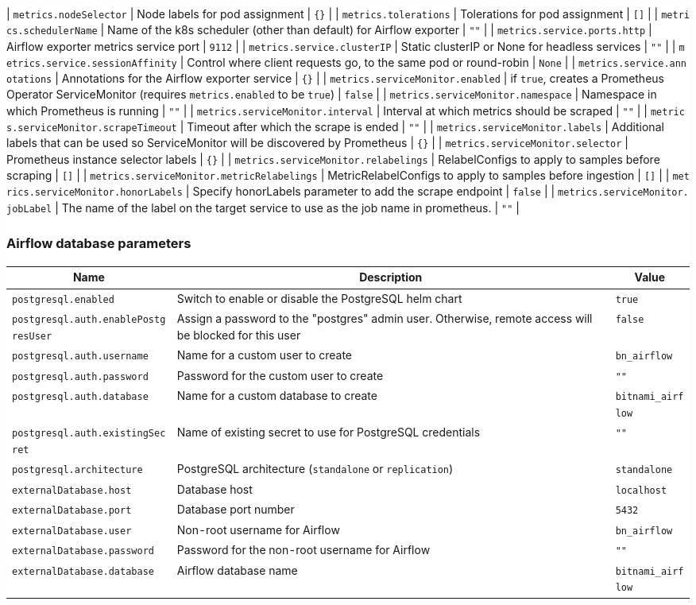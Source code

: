 | `metrics.nodeSelector`                          | Node labels for pod assignment                                                                                   | `{}`                         |
| `metrics.tolerations`                           | Tolerations for pod assignment                                                                                   | `[]`                         |
| `metrics.schedulerName`                         | Name of the k8s scheduler (other than default) for Airflow exporter                                              | `""`                         |
| `metrics.service.ports.http`                    | Airflow exporter metrics service port                                                                            | `9112`                       |
| `metrics.service.clusterIP`                     | Static clusterIP or None for headless services                                                                   | `""`                         |
| `metrics.service.sessionAffinity`               | Control where client requests go, to the same pod or round-robin                                                 | `None`                       |
| `metrics.service.annotations`                   | Annotations for the Airflow exporter service                                                                     | `{}`                         |
| `metrics.serviceMonitor.enabled`                | if `true`, creates a Prometheus Operator ServiceMonitor (requires `metrics.enabled` to be `true`)                | `false`                      |
| `metrics.serviceMonitor.namespace`              | Namespace in which Prometheus is running                                                                         | `""`                         |
| `metrics.serviceMonitor.interval`               | Interval at which metrics should be scraped                                                                      | `""`                         |
| `metrics.serviceMonitor.scrapeTimeout`          | Timeout after which the scrape is ended                                                                          | `""`                         |
| `metrics.serviceMonitor.labels`                 | Additional labels that can be used so ServiceMonitor will be discovered by Prometheus                            | `{}`                         |
| `metrics.serviceMonitor.selector`               | Prometheus instance selector labels                                                                              | `{}`                         |
| `metrics.serviceMonitor.relabelings`            | RelabelConfigs to apply to samples before scraping                                                               | `[]`                         |
| `metrics.serviceMonitor.metricRelabelings`      | MetricRelabelConfigs to apply to samples before ingestion                                                        | `[]`                         |
| `metrics.serviceMonitor.honorLabels`            | Specify honorLabels parameter to add the scrape endpoint                                                         | `false`                      |
| `metrics.serviceMonitor.jobLabel`               | The name of the label on the target service to use as the job name in prometheus.                                | `""`                         |

### Airflow database parameters

| Name                                         | Description                                                                                            | Value             |
| -------------------------------------------- | ------------------------------------------------------------------------------------------------------ | ----------------- |
| `postgresql.enabled`                         | Switch to enable or disable the PostgreSQL helm chart                                                  | `true`            |
| `postgresql.auth.enablePostgresUser`         | Assign a password to the "postgres" admin user. Otherwise, remote access will be blocked for this user | `false`           |
| `postgresql.auth.username`                   | Name for a custom user to create                                                                       | `bn_airflow`      |
| `postgresql.auth.password`                   | Password for the custom user to create                                                                 | `""`              |
| `postgresql.auth.database`                   | Name for a custom database to create                                                                   | `bitnami_airflow` |
| `postgresql.auth.existingSecret`             | Name of existing secret to use for PostgreSQL credentials                                              | `""`              |
| `postgresql.architecture`                    | PostgreSQL architecture (`standalone` or `replication`)                                                | `standalone`      |
| `externalDatabase.host`                      | Database host                                                                                          | `localhost`       |
| `externalDatabase.port`                      | Database port number                                                                                   | `5432`            |
| `externalDatabase.user`                      | Non-root username for Airflow                                                                          | `bn_airflow`      |
| `externalDatabase.password`                  | Password for the non-root username for Airflow                                                         | `""`              |
| `externalDatabase.database`                  | Airflow database name                                                                                  | `bitnami_airflow` |